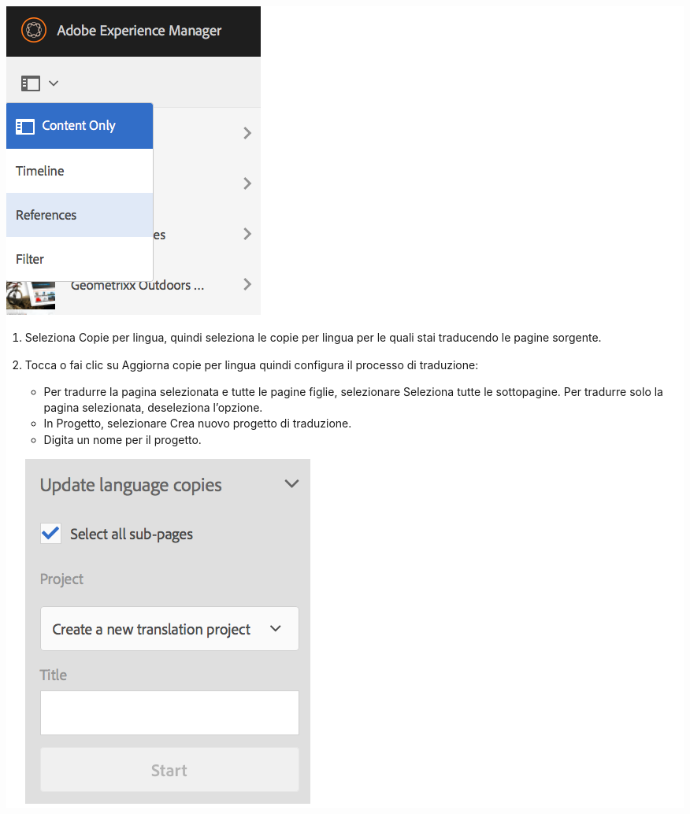    ![chlimage_1-243](assets/chlimage_1-243.png)

1. Seleziona Copie per lingua, quindi seleziona le copie per lingua per le quali stai traducendo le pagine sorgente.
1. Tocca o fai clic su Aggiorna copie per lingua quindi configura il processo di traduzione:

   * Per tradurre la pagina selezionata e tutte le pagine figlie, selezionare Seleziona tutte le sottopagine. Per tradurre solo la pagina selezionata, deseleziona l’opzione.
   * In Progetto, selezionare Crea nuovo progetto di traduzione.
   * Digita un nome per il progetto.

   ![chlimage_1-244](assets/chlimage_1-244.png)
